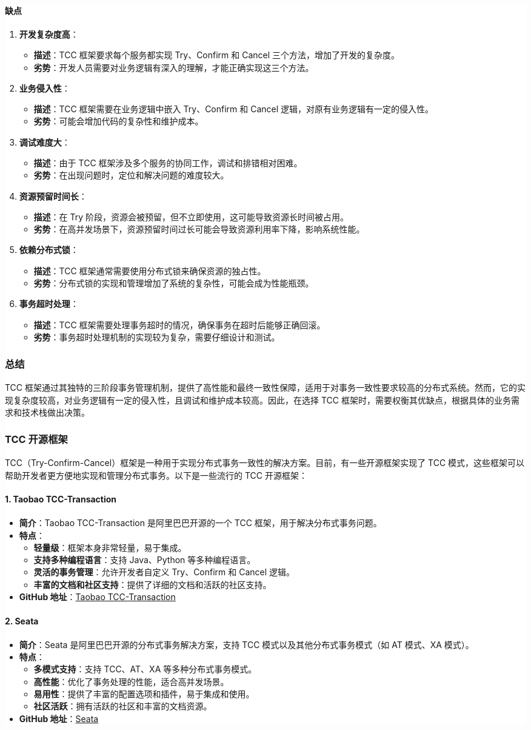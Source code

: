 #### 缺点

1. **开发复杂度高**：
   - **描述**：TCC 框架要求每个服务都实现 Try、Confirm 和 Cancel 三个方法，增加了开发的复杂度。
   - **劣势**：开发人员需要对业务逻辑有深入的理解，才能正确实现这三个方法。

2. **业务侵入性**：
   - **描述**：TCC 框架需要在业务逻辑中嵌入 Try、Confirm 和 Cancel 逻辑，对原有业务逻辑有一定的侵入性。
   - **劣势**：可能会增加代码的复杂性和维护成本。

3. **调试难度大**：
   - **描述**：由于 TCC 框架涉及多个服务的协同工作，调试和排错相对困难。
   - **劣势**：在出现问题时，定位和解决问题的难度较大。

4. **资源预留时间长**：
   - **描述**：在 Try 阶段，资源会被预留，但不立即使用，这可能导致资源长时间被占用。
   - **劣势**：在高并发场景下，资源预留时间过长可能会导致资源利用率下降，影响系统性能。

5. **依赖分布式锁**：
   - **描述**：TCC 框架通常需要使用分布式锁来确保资源的独占性。
   - **劣势**：分布式锁的实现和管理增加了系统的复杂性，可能会成为性能瓶颈。

6. **事务超时处理**：
   - **描述**：TCC 框架需要处理事务超时的情况，确保事务在超时后能够正确回滚。
   - **劣势**：事务超时处理机制的实现较为复杂，需要仔细设计和测试。

### 总结

TCC 框架通过其独特的三阶段事务管理机制，提供了高性能和最终一致性保障，适用于对事务一致性要求较高的分布式系统。然而，它的实现复杂度较高，对业务逻辑有一定的侵入性，且调试和维护成本较高。因此，在选择 TCC 框架时，需要权衡其优缺点，根据具体的业务需求和技术栈做出决策。

### TCC 开源框架

TCC（Try-Confirm-Cancel）框架是一种用于实现分布式事务一致性的解决方案。目前，有一些开源框架实现了 TCC 模式，这些框架可以帮助开发者更方便地实现和管理分布式事务。以下是一些流行的 TCC 开源框架：

#### 1. **Taobao TCC-Transaction**

- **简介**：Taobao TCC-Transaction 是阿里巴巴开源的一个 TCC 框架，用于解决分布式事务问题。
- **特点**：
  - **轻量级**：框架本身非常轻量，易于集成。
  - **支持多种编程语言**：支持 Java、Python 等多种编程语言。
  - **灵活的事务管理**：允许开发者自定义 Try、Confirm 和 Cancel 逻辑。
  - **丰富的文档和社区支持**：提供了详细的文档和活跃的社区支持。
- **GitHub 地址**：[Taobao TCC-Transaction](https://github.com/alibaba/tcc-transaction)

#### 2. **Seata**

- **简介**：Seata 是阿里巴巴开源的分布式事务解决方案，支持 TCC 模式以及其他分布式事务模式（如 AT 模式、XA 模式）。
- **特点**：
  - **多模式支持**：支持 TCC、AT、XA 等多种分布式事务模式。
  - **高性能**：优化了事务处理的性能，适合高并发场景。
  - **易用性**：提供了丰富的配置选项和插件，易于集成和使用。
  - **社区活跃**：拥有活跃的社区和丰富的文档资源。
- **GitHub 地址**：[Seata](https://github.com/seata/seata)
